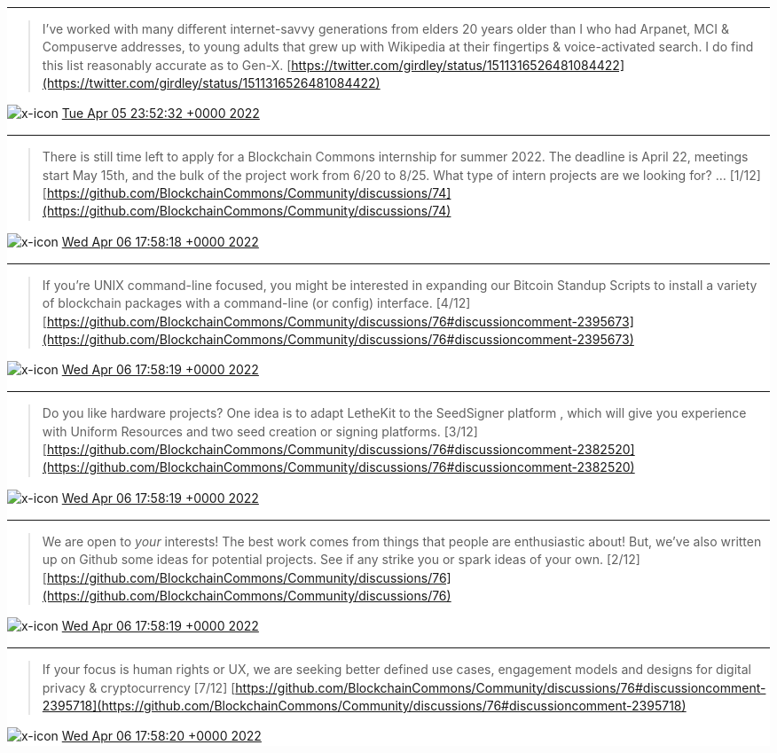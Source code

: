 ----

> I’ve worked with many different internet-savvy generations from elders 20 years older than I who had Arpanet, MCI &amp; Compuserve addresses, to young adults that grew up with Wikipedia at their fingertips &amp; voice-activated search. I do find this list reasonably accurate as to Gen-X. [https://twitter.com/girdley/status/1511316526481084422](https://twitter.com/girdley/status/1511316526481084422)

<img src="{{ site.url }}{{ site.baseurl }}/assets/images/media/tweet.ico" alt="x-icon" width="30" /> [Tue Apr 05 23:52:32 +0000 2022](https://twitter.com/ChristopherA/status/1511492010556878848)

----

> There is still time left to apply for a Blockchain Commons internship for summer 2022. The deadline is April 22, meetings start May 15th, and the bulk of the project work from 6/20 to 8/25. What type of intern projects are we looking for? … [1/12] [https://github.com/BlockchainCommons/Community/discussions/74](https://github.com/BlockchainCommons/Community/discussions/74)

<img src="{{ site.url }}{{ site.baseurl }}/assets/images/media/tweet.ico" alt="x-icon" width="30" /> [Wed Apr 06 17:58:18 +0000 2022](https://twitter.com/ChristopherA/status/1511765254744682499)

----

> If you’re UNIX command-line focused, you might be interested in expanding our Bitcoin Standup Scripts to install a variety of blockchain packages with a command-line (or config) interface. [4/12] [https://github.com/BlockchainCommons/Community/discussions/76#discussioncomment-2395673](https://github.com/BlockchainCommons/Community/discussions/76#discussioncomment-2395673)

<img src="{{ site.url }}{{ site.baseurl }}/assets/images/media/tweet.ico" alt="x-icon" width="30" /> [Wed Apr 06 17:58:19 +0000 2022](https://twitter.com/ChristopherA/status/1511765259639406597)

----

> Do you like hardware projects? One idea is to adapt LetheKit to the SeedSigner platform , which will give you experience with Uniform Resources and two seed creation or signing platforms. [3/12] [https://github.com/BlockchainCommons/Community/discussions/76#discussioncomment-2382520](https://github.com/BlockchainCommons/Community/discussions/76#discussioncomment-2382520)

<img src="{{ site.url }}{{ site.baseurl }}/assets/images/media/tweet.ico" alt="x-icon" width="30" /> [Wed Apr 06 17:58:19 +0000 2022](https://twitter.com/ChristopherA/status/1511765258116816900)

----

> We are open to *your* interests! The best work comes from things that people are enthusiastic about! But, we’ve also written up on Github some ideas for potential projects. See if any strike you or spark ideas of your own. [2/12] [https://github.com/BlockchainCommons/Community/discussions/76](https://github.com/BlockchainCommons/Community/discussions/76)

<img src="{{ site.url }}{{ site.baseurl }}/assets/images/media/tweet.ico" alt="x-icon" width="30" /> [Wed Apr 06 17:58:19 +0000 2022](https://twitter.com/ChristopherA/status/1511765256543997953)

----

> If your focus is human rights or UX, we are seeking better defined use cases, engagement models and designs for digital privacy &amp; cryptocurrency [7/12] [https://github.com/BlockchainCommons/Community/discussions/76#discussioncomment-2395718](https://github.com/BlockchainCommons/Community/discussions/76#discussioncomment-2395718)

<img src="{{ site.url }}{{ site.baseurl }}/assets/images/media/tweet.ico" alt="x-icon" width="30" /> [Wed Apr 06 17:58:20 +0000 2022](https://twitter.com/ChristopherA/status/1511765264131534850)
